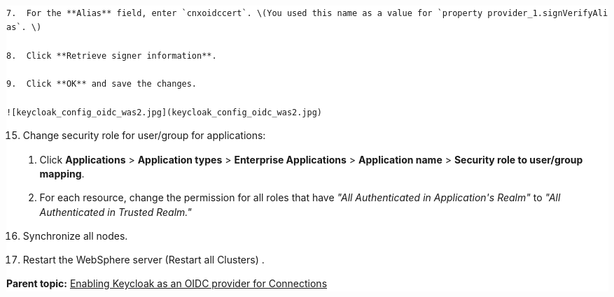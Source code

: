     7.  For the **Alias** field, enter `cnxoidccert`. \(You used this name as a value for `property provider_1.signVerifyAlias`. \)

    8.  Click **Retrieve signer information**.

    9.  Click **OK** and save the changes.  
    
    ![keycloak_config_oidc_was2.jpg](keycloak_config_oidc_was2.jpg)

15. Change security role for user/group for applications:

    1.  Click **Applications** \> **Application types** \> **Enterprise Applications** \> **Application name** \> **Security role to user/group mapping**.

    2.  For each resource, change the permission for all roles that have *"All Authenticated in Application's Realm"* to *"All Authenticated in Trusted Realm."*

16. Synchronize all nodes.

17. Restart the WebSphere server (Restart all Clusters) .



**Parent topic:** [Enabling Keycloak as an OIDC provider for Connections](../secure/c_keycloak_oidc.md)

